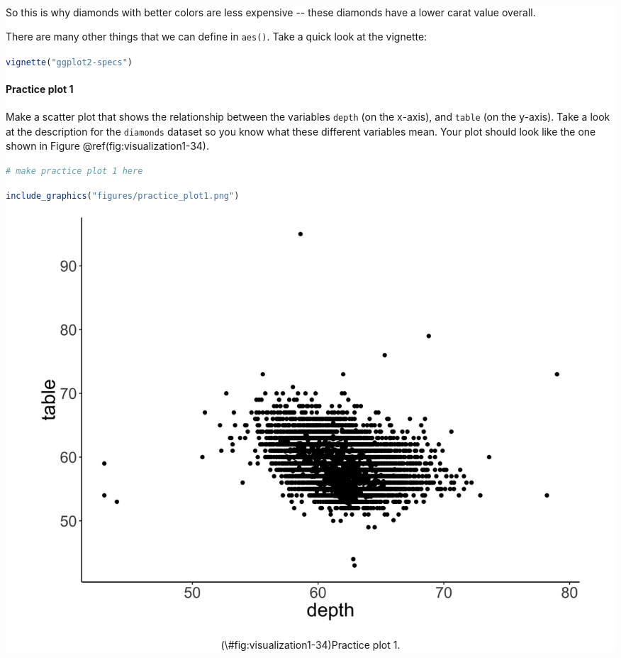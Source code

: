 So this is why diamonds with better colors are less expensive -- these diamonds have a lower carat value overall.

There are many other things that we can define in `aes()`. Take a quick look at the vignette:


```r
vignette("ggplot2-specs")
```

#### Practice plot 1

Make a scatter plot that shows the relationship between the variables `depth` (on the x-axis), and `table` (on the y-axis). Take a look at the description for the `diamonds` dataset so you know what these different variables mean. Your plot should look like the one shown in Figure \@ref(fig:visualization1-34).


```r
# make practice plot 1 here
```


```r
include_graphics("figures/practice_plot1.png")
```

<div class="figure" style="text-align: center">
<img src="figures/practice_plot1.png" alt="Practice plot 1." width="90%" />
<p class="caption">(\#fig:visualization1-34)Practice plot 1.</p>
</div>
